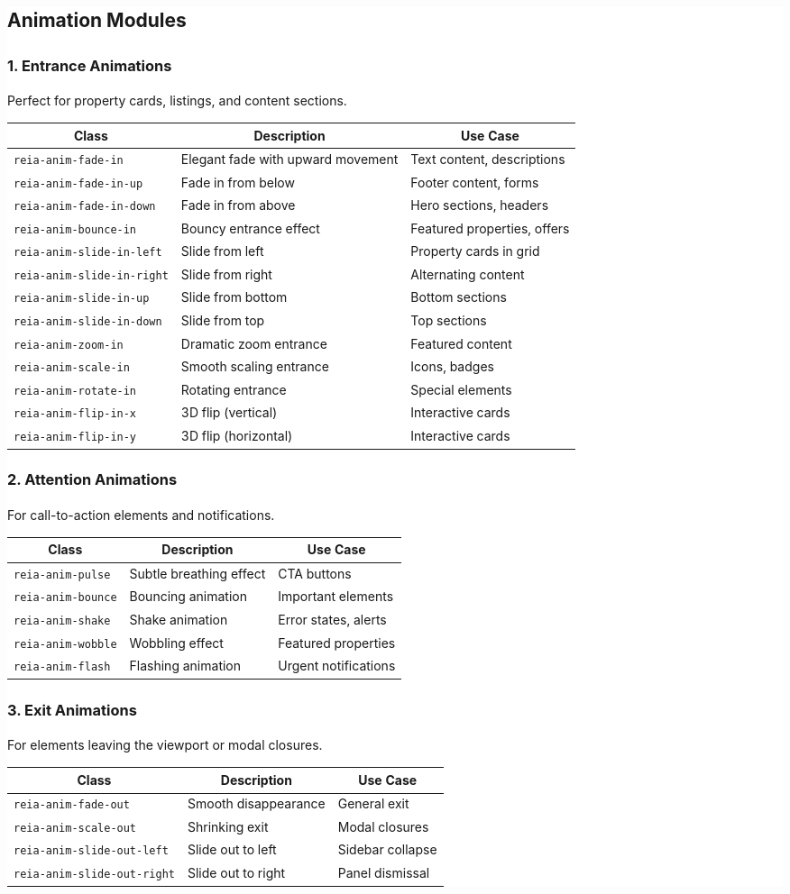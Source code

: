 ## Animation Modules

### 1. Entrance Animations

Perfect for property cards, listings, and content sections.

| Class | Description | Use Case |
|-------|-------------|----------|
| `reia-anim-fade-in` | Elegant fade with upward movement | Text content, descriptions |
| `reia-anim-fade-in-up` | Fade in from below | Footer content, forms |
| `reia-anim-fade-in-down` | Fade in from above | Hero sections, headers |
| `reia-anim-bounce-in` | Bouncy entrance effect | Featured properties, offers |
| `reia-anim-slide-in-left` | Slide from left | Property cards in grid |
| `reia-anim-slide-in-right` | Slide from right | Alternating content |
| `reia-anim-slide-in-up` | Slide from bottom | Bottom sections |
| `reia-anim-slide-in-down` | Slide from top | Top sections |
| `reia-anim-zoom-in` | Dramatic zoom entrance | Featured content |
| `reia-anim-scale-in` | Smooth scaling entrance | Icons, badges |
| `reia-anim-rotate-in` | Rotating entrance | Special elements |
| `reia-anim-flip-in-x` | 3D flip (vertical) | Interactive cards |
| `reia-anim-flip-in-y` | 3D flip (horizontal) | Interactive cards |

### 2. Attention Animations

For call-to-action elements and notifications.

| Class | Description | Use Case |
|-------|-------------|----------|
| `reia-anim-pulse` | Subtle breathing effect | CTA buttons |
| `reia-anim-bounce` | Bouncing animation | Important elements |
| `reia-anim-shake` | Shake animation | Error states, alerts |
| `reia-anim-wobble` | Wobbling effect | Featured properties |
| `reia-anim-flash` | Flashing animation | Urgent notifications |

### 3. Exit Animations

For elements leaving the viewport or modal closures.

| Class | Description | Use Case |
|-------|-------------|----------|
| `reia-anim-fade-out` | Smooth disappearance | General exit |
| `reia-anim-scale-out` | Shrinking exit | Modal closures |
| `reia-anim-slide-out-left` | Slide out to left | Sidebar collapse |
| `reia-anim-slide-out-right` | Slide out to right | Panel dismissal |
